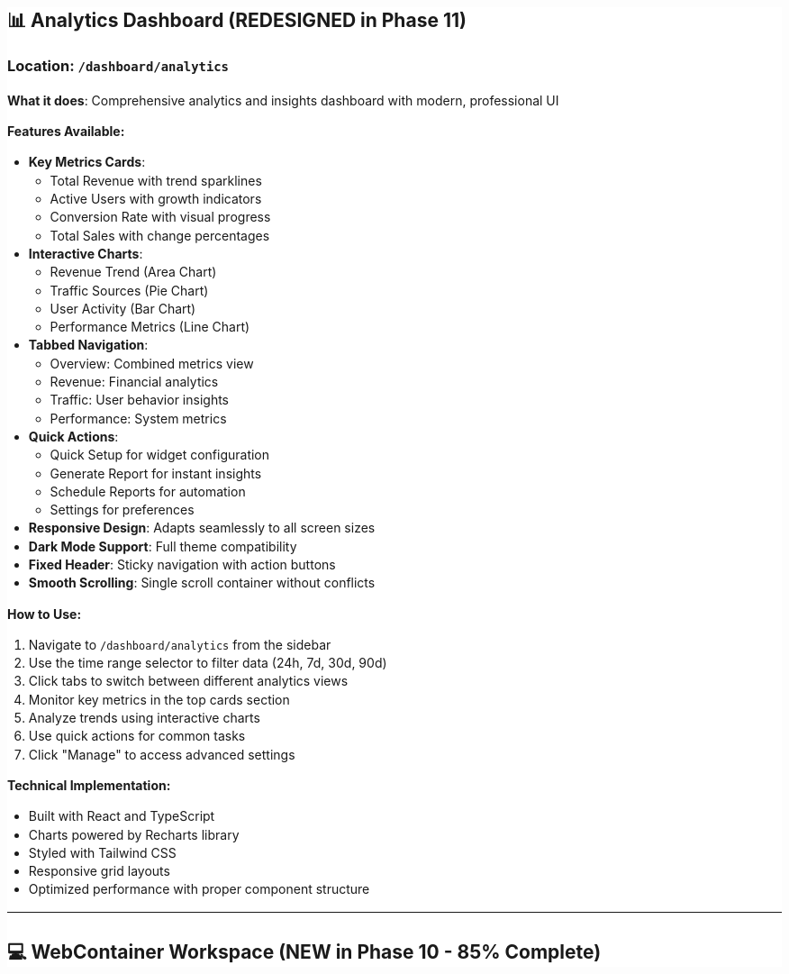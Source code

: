 ## 📊 Analytics Dashboard (REDESIGNED in Phase 11)

### Location: `/dashboard/analytics`
**What it does**: Comprehensive analytics and insights dashboard with modern, professional UI

**Features Available:**
- **Key Metrics Cards**: 
  - Total Revenue with trend sparklines
  - Active Users with growth indicators
  - Conversion Rate with visual progress
  - Total Sales with change percentages
- **Interactive Charts**:
  - Revenue Trend (Area Chart)
  - Traffic Sources (Pie Chart)
  - User Activity (Bar Chart)
  - Performance Metrics (Line Chart)
- **Tabbed Navigation**:
  - Overview: Combined metrics view
  - Revenue: Financial analytics
  - Traffic: User behavior insights
  - Performance: System metrics
- **Quick Actions**:
  - Quick Setup for widget configuration
  - Generate Report for instant insights
  - Schedule Reports for automation
  - Settings for preferences
- **Responsive Design**: Adapts seamlessly to all screen sizes
- **Dark Mode Support**: Full theme compatibility
- **Fixed Header**: Sticky navigation with action buttons
- **Smooth Scrolling**: Single scroll container without conflicts

**How to Use:**
1. Navigate to `/dashboard/analytics` from the sidebar
2. Use the time range selector to filter data (24h, 7d, 30d, 90d)
3. Click tabs to switch between different analytics views
4. Monitor key metrics in the top cards section
5. Analyze trends using interactive charts
6. Use quick actions for common tasks
7. Click "Manage" to access advanced settings

**Technical Implementation:**
- Built with React and TypeScript
- Charts powered by Recharts library
- Styled with Tailwind CSS
- Responsive grid layouts
- Optimized performance with proper component structure

---

## 💻 WebContainer Workspace (NEW in Phase 10 - 85% Complete)
